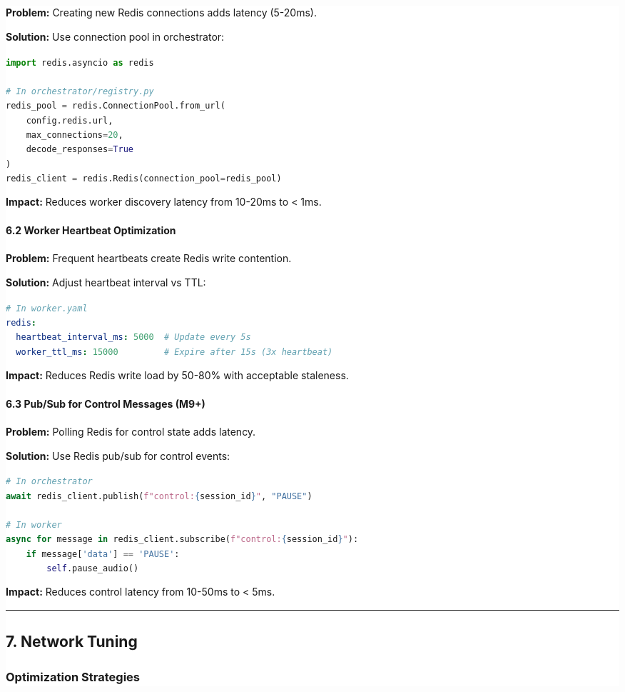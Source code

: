 **Problem:** Creating new Redis connections adds latency (5-20ms).

**Solution:** Use connection pool in orchestrator:

```python
import redis.asyncio as redis

# In orchestrator/registry.py
redis_pool = redis.ConnectionPool.from_url(
    config.redis.url,
    max_connections=20,
    decode_responses=True
)
redis_client = redis.Redis(connection_pool=redis_pool)
```

**Impact:** Reduces worker discovery latency from 10-20ms to < 1ms.

#### 6.2 Worker Heartbeat Optimization

**Problem:** Frequent heartbeats create Redis write contention.

**Solution:** Adjust heartbeat interval vs TTL:

```yaml
# In worker.yaml
redis:
  heartbeat_interval_ms: 5000  # Update every 5s
  worker_ttl_ms: 15000         # Expire after 15s (3x heartbeat)
```

**Impact:** Reduces Redis write load by 50-80% with acceptable staleness.

#### 6.3 Pub/Sub for Control Messages (M9+)

**Problem:** Polling Redis for control state adds latency.

**Solution:** Use Redis pub/sub for control events:

```python
# In orchestrator
await redis_client.publish(f"control:{session_id}", "PAUSE")

# In worker
async for message in redis_client.subscribe(f"control:{session_id}"):
    if message['data'] == 'PAUSE':
        self.pause_audio()
```

**Impact:** Reduces control latency from 10-50ms to < 5ms.

---

## 7. Network Tuning

### Optimization Strategies
